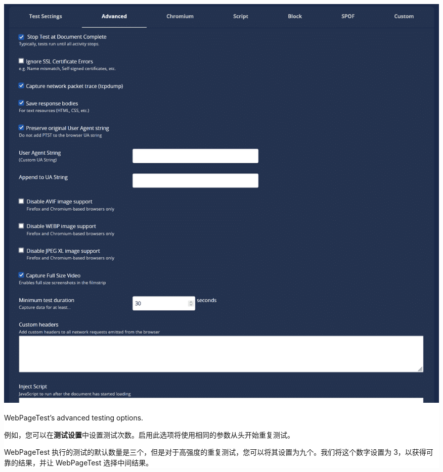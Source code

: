 ![An overview of the WebPageTest's advanced testing options.](img/ac2159ddc41315912f90f01a7668b10b.png)

WebPageTest’s advanced testing options.



例如，您可以在**测试设置**中设置测试次数。启用此选项将使用相同的参数从头开始重复测试。

WebPageTest 执行的测试的默认数量是三个，但是对于高强度的重复测试，您可以将其设置为九个。我们将这个数字设置为 3，以获得可靠的结果，并让 WebPageTest 选择中间结果。
